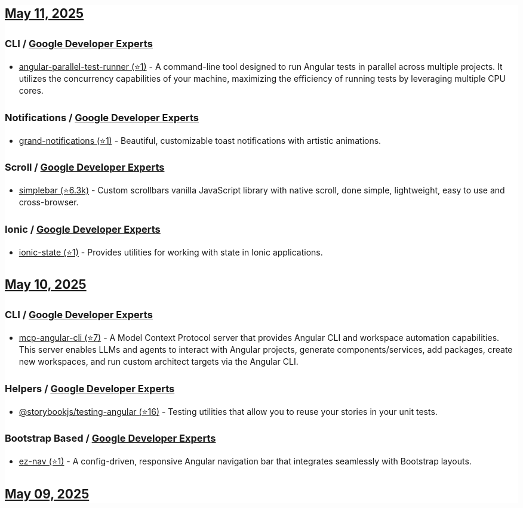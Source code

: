 ## [May 11, 2025](/content/2025/05/11/README.md)

### CLI / [Google Developer Experts](https://developers.google.com/experts/all/technology/web-technologies)

*   [angular-parallel-test-runner (⭐1)](https://github.com/mahdi-hajian/angular-parallel-test-runner) - A command-line tool designed to run Angular tests in parallel across multiple projects. It utilizes the concurrency capabilities of your machine, maximizing the efficiency of running tests by leveraging multiple CPU cores.

### Notifications / [Google Developer Experts](https://developers.google.com/experts/all/technology/web-technologies)

*   [grand-notifications (⭐1)](https://github.com/rishi-rj-s/grand-notifications) - Beautiful, customizable toast notifications with artistic animations.

### Scroll / [Google Developer Experts](https://developers.google.com/experts/all/technology/web-technologies)

*   [simplebar (⭐6.3k)](https://github.com/Grsmto/simplebar) - Custom scrollbars vanilla JavaScript library with native scroll, done simple, lightweight, easy to use and cross-browser.

### Ionic / [Google Developer Experts](https://developers.google.com/experts/all/technology/web-technologies)

*   [ionic-state (⭐1)](https://github.com/godenji/ionic-state) - Provides utilities for working with state in Ionic applications.

## [May 10, 2025](/content/2025/05/10/README.md)

### CLI / [Google Developer Experts](https://developers.google.com/experts/all/technology/web-technologies)

*   [mcp-angular-cli (⭐7)](https://github.com/talzach/mcp-angular-cli) - A Model Context Protocol server that provides Angular CLI and workspace automation capabilities. This server enables LLMs and agents to interact with Angular projects, generate components/services, add packages, create new workspaces, and run custom architect targets via the Angular CLI.

### Helpers / [Google Developer Experts](https://developers.google.com/experts/all/technology/web-technologies)

*   [@storybookjs/testing-angular (⭐16)](https://github.com/storybookjs/testing-angular) - Testing utilities that allow you to reuse your stories in your unit tests.

### Bootstrap Based / [Google Developer Experts](https://developers.google.com/experts/all/technology/web-technologies)

*   [ez-nav (⭐1)](https://github.com/pSkywalker/ez-nav) - A config-driven, responsive Angular navigation bar that integrates seamlessly with Bootstrap layouts.

## [May 09, 2025](/content/2025/05/09/README.md)
